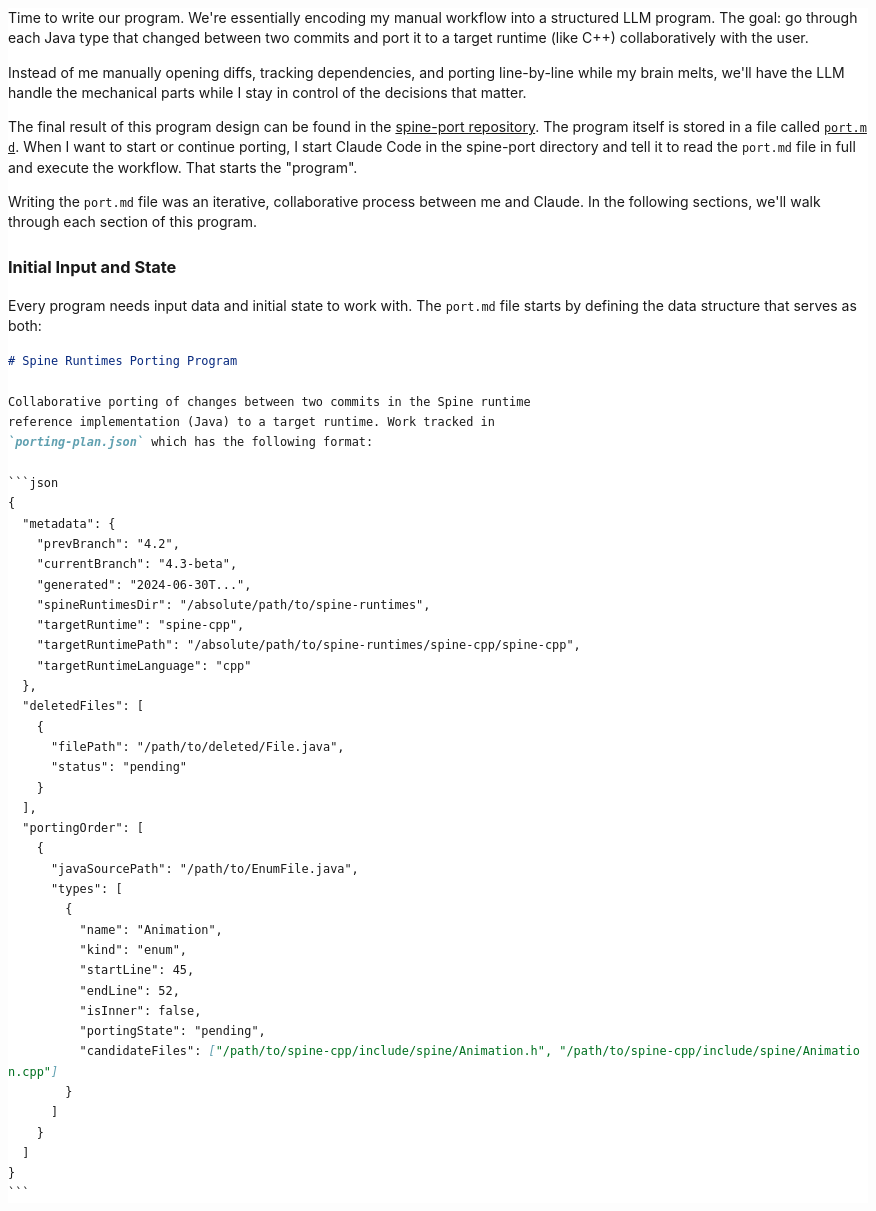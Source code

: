 Time to write our program. We're essentially encoding my manual workflow into a structured LLM program. The goal: go through each Java type that changed between two commits and port it to a target runtime (like C++) collaboratively with the user.

Instead of me manually opening diffs, tracking dependencies, and porting line-by-line while my brain melts, we'll have the LLM handle the mechanical parts while I stay in control of the decisions that matter.

The final result of this program design can be found in the [spine-port repository](https://github.com/badlogic/spine-port). The program itself is stored in a file called [`port.md`](https://github.com/badlogic/spine-port/blob/main/port.md). When I want to start or continue porting, I start Claude Code in the spine-port directory and tell it to read the `port.md` file in full and execute the workflow. That starts the "program".

Writing the `port.md` file was an iterative, collaborative process between me and Claude. In the following sections, we'll walk through each section of this program.

### Initial Input and State

Every program needs input data and initial state to work with. The `port.md` file starts by defining the data structure that serves as both:

```markdown
# Spine Runtimes Porting Program

Collaborative porting of changes between two commits in the Spine runtime
reference implementation (Java) to a target runtime. Work tracked in
`porting-plan.json` which has the following format:

​```json
{
  "metadata": {
    "prevBranch": "4.2",
    "currentBranch": "4.3-beta",
    "generated": "2024-06-30T...",
    "spineRuntimesDir": "/absolute/path/to/spine-runtimes",
    "targetRuntime": "spine-cpp",
    "targetRuntimePath": "/absolute/path/to/spine-runtimes/spine-cpp/spine-cpp",
    "targetRuntimeLanguage": "cpp"
  },
  "deletedFiles": [
    {
      "filePath": "/path/to/deleted/File.java",
      "status": "pending"
    }
  ],
  "portingOrder": [
    {
      "javaSourcePath": "/path/to/EnumFile.java",
      "types": [
        {
          "name": "Animation",
          "kind": "enum",
          "startLine": 45,
          "endLine": 52,
          "isInner": false,
          "portingState": "pending",
          "candidateFiles": ["/path/to/spine-cpp/include/spine/Animation.h", "/path/to/spine-cpp/include/spine/Animation.cpp"]
        }
      ]
    }
  ]
}
​```
```